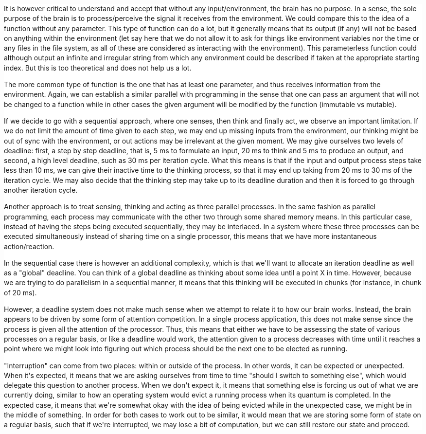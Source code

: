 It is however critical to understand and accept that without any input/environment, the brain has no purpose. In a sense, the sole purpose of the brain is to process/perceive the signal it receives from the environment. We could compare this to the idea of a function without any parameter. This type of function can do a lot, but it generally means that its output (if any) will not be based on anything within the environment (let say here that we do not allow it to ask for things like environment variables nor the time or any files in the file system, as all of these are considered as interacting with the environment). This parameterless function could although output an infinite and irregular string from which any environment could be described if taken at the appropriate starting index. But this is too theoretical and does not help us a lot.

The more common type of function is the one that has at least one parameter, and thus receives information from the environment. Again, we can establish a similar parallel with programming in the sense that one can pass an argument that will not be changed to a function while in other cases the given argument will be modified by the function (immutable vs mutable).

If we decide to go with a sequential approach, where one senses, then think and finally act, we observe an important limitation. If we do not limit the amount of time given to each step, we may end up missing inputs from the environment, our thinking might be out of sync with the environment, or out actions may be irrelevant at the given moment. We may give ourselves two levels of deadline: first, a step by step deadline, that is, 5 ms to formulate an input, 20 ms to think and 5 ms to produce an output, and second, a high level deadline, such as 30 ms per iteration cycle. What this means is that if the input and output process steps take less than 10 ms, we can give their inactive time to the thinking process, so that it may end up taking from 20 ms to 30 ms of the iteration cycle. We may also decide that the thinking step may take up to its deadline duration and then it is forced to go through another iteration cycle.

Another approach is to treat sensing, thinking and acting as three parallel processes. In the same fashion as parallel programming, each process may communicate with the other two through some shared memory means. In this particular case, instead of having the steps being executed sequentially, they may be interlaced. In a system where these three processes can be executed simultaneously instead of sharing time on a single processor, this means that we have more instantaneous action/reaction.

In the sequential case there is however an additional complexity, which is that we'll want to allocate an iteration deadline as well as a "global" deadline. You can think of a global deadline as thinking about some idea until a point X in time. However, because we are trying to do parallelism in a sequential manner, it means that this thinking will be executed in chunks (for instance, in chunk of 20 ms).

However, a deadline system does not make much sense when we attempt to relate it to how our brain works. Instead, the brain appears to be driven by some form of attention competition. In a single process application, this does not make sense since the process is given all the attention of the processor. Thus, this means that either we have to be assessing the state of various processes on a regular basis, or like a deadline would work, the attention given to a process decreases with time until it reaches a point where we might look into figuring out which process should be the next one to be elected as running.

"Interruption" can come from two places: within or outside of the process. In other words, it can be expected or unexpected. When it's expected, it means that we are asking ourselves from time to time "should I switch to something else", which would delegate this question to another process. When we don't expect it, it means that something else is forcing us out of what we are currently doing, similar to how an operating system would evict a running process when its quantum is completed. In the expected case, it means that we're somewhat okay with the idea of being evicted while in the unexpected case, we might be in the middle of something. In order for both cases to work out to be similar, it would mean that we are storing some form of state on a regular basis, such that if we're interrupted, we may lose a bit of computation, but we can still restore our state and proceed.
